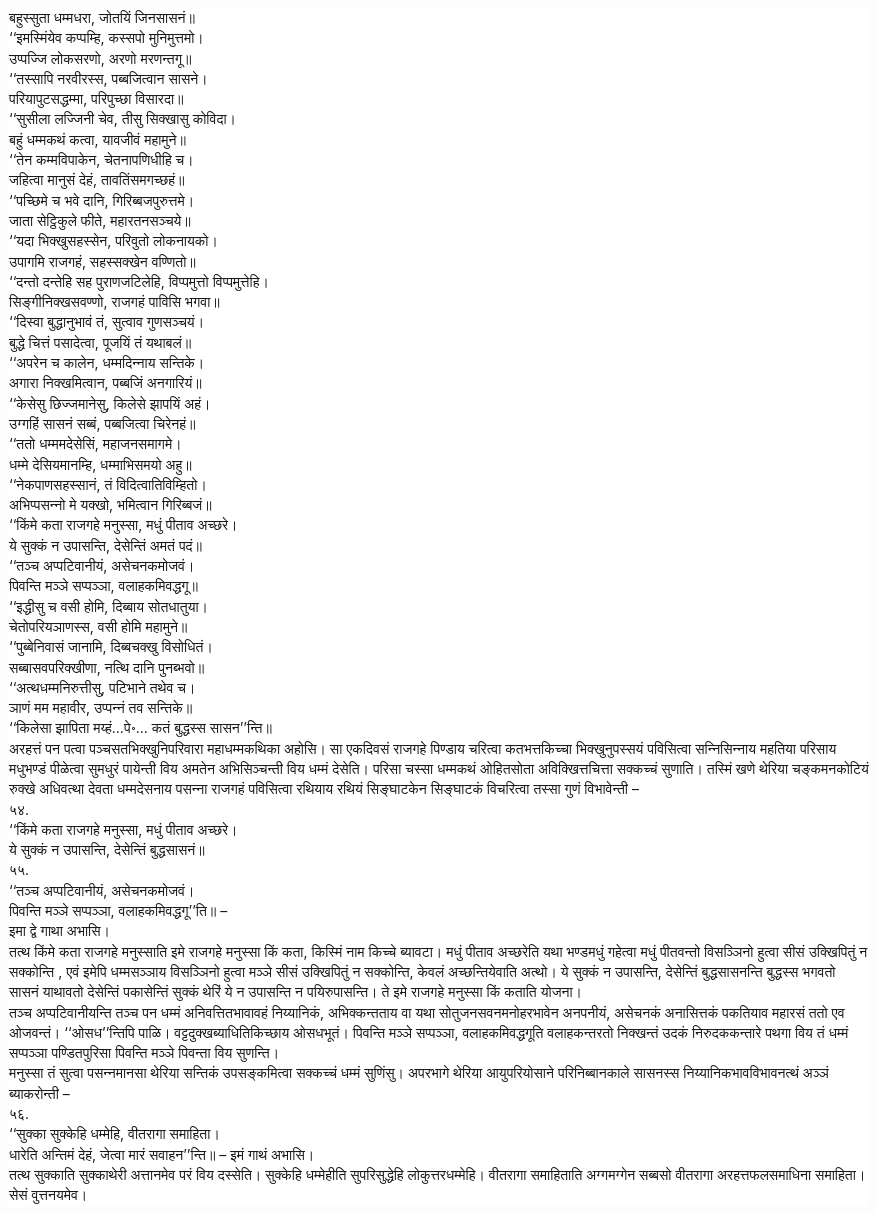 बहुस्सुता धम्मधरा, जोतयिं जिनसासनं॥  
‘‘इमस्मिंयेव कप्पम्हि, कस्सपो मुनिमुत्तमो।  
उप्पज्‍जि लोकसरणो, अरणो मरणन्तगू॥  
‘‘तस्सापि नरवीरस्स, पब्बजित्वान सासने।  
परियापुटसद्धम्मा, परिपुच्छा विसारदा॥  
‘‘सुसीला लज्‍जिनी चेव, तीसु सिक्खासु कोविदा।  
बहुं धम्मकथं कत्वा, यावजीवं महामुने॥  
‘‘तेन कम्मविपाकेन, चेतनापणिधीहि च।  
जहित्वा मानुसं देहं, तावतिंसमगच्छहं॥  
‘‘पच्छिमे च भवे दानि, गिरिब्बजपुरुत्तमे।  
जाता सेट्ठिकुले फीते, महारतनसञ्‍चये॥  
‘‘यदा भिक्खुसहस्सेन, परिवुतो लोकनायको।  
उपागमि राजगहं, सहस्सक्खेन वण्णितो॥  
‘‘दन्तो दन्तेहि सह पुराणजटिलेहि, विप्पमुत्तो विप्पमुत्तेहि।  
सिङ्गीनिक्खसवण्णो, राजगहं पाविसि भगवा॥  
‘‘दिस्वा बुद्धानुभावं तं, सुत्वाव गुणसञ्‍चयं।  
बुद्धे चित्तं पसादेत्वा, पूजयिं तं यथाबलं॥  
‘‘अपरेन च कालेन, धम्मदिन्‍नाय सन्तिके।  
अगारा निक्खमित्वान, पब्बजिं अनगारियं॥  
‘‘केसेसु छिज्‍जमानेसु, किलेसे झापयिं अहं।  
उग्गहिं सासनं सब्बं, पब्बजित्वा चिरेनहं॥  
‘‘ततो धम्ममदेसेसिं, महाजनसमागमे।  
धम्मे देसियमानम्हि, धम्माभिसमयो अहु॥  
‘‘नेकपाणसहस्सानं, तं विदित्वातिविम्हितो।  
अभिप्पसन्‍नो मे यक्खो, भमित्वान गिरिब्बजं॥  
‘‘किंमे कता राजगहे मनुस्सा, मधुं पीताव अच्छरे।  
ये सुक्‍कं न उपासन्ति, देसेन्तिं अमतं पदं॥  
‘‘तञ्‍च अप्पटिवानीयं, असेचनकमोजवं।  
पिवन्ति मञ्‍ञे सप्पञ्‍ञा, वलाहकमिवद्धगू॥  
‘‘इद्धीसु च वसी होमि, दिब्बाय सोतधातुया।  
चेतोपरियञाणस्स, वसी होमि महामुने॥  
‘‘पुब्बेनिवासं जानामि, दिब्बचक्खु विसोधितं।  
सब्बासवपरिक्खीणा, नत्थि दानि पुनब्भवो॥  
‘‘अत्थधम्मनिरुत्तीसु, पटिभाने तथेव च।  
ञाणं मम महावीर, उप्पन्‍नं तव सन्तिके॥  
‘‘किलेसा झापिता मय्हं…पे॰… कतं बुद्धस्स सासन’’न्ति॥  
अरहत्तं पन पत्वा पञ्‍चसतभिक्खुनिपरिवारा महाधम्मकथिका अहोसि। सा एकदिवसं राजगहे पिण्डाय चरित्वा कतभत्तकिच्‍चा भिक्खुनुपस्सयं पविसित्वा सन्‍निसिन्‍नाय महतिया परिसाय मधुभण्डं पीळेत्वा सुमधुरं पायेन्ती विय अमतेन अभिसिञ्‍चन्ती विय धम्मं देसेति। परिसा चस्सा धम्मकथं ओहितसोता अविक्खित्तचित्ता सक्‍कच्‍चं सुणाति। तस्मिं खणे थेरिया चङ्कमनकोटियं रुक्खे अधिवत्था देवता धम्मदेसनाय पसन्‍ना राजगहं पविसित्वा रथियाय रथियं सिङ्घाटकेन सिङ्घाटकं विचरित्वा तस्सा गुणं विभावेन्ती –  
५४.  
‘‘किंमे कता राजगहे मनुस्सा, मधुं पीताव अच्छरे।  
ये सुक्‍कं न उपासन्ति, देसेन्तिं बुद्धसासनं॥  
५५.  
‘‘तञ्‍च अप्पटिवानीयं, असेचनकमोजवं।  
पिवन्ति मञ्‍ञे सप्पञ्‍ञा, वलाहकमिवद्धगू’’ति॥ –  
इमा द्वे गाथा अभासि।  
तत्थ किंमे कता राजगहे मनुस्साति इमे राजगहे मनुस्सा किं कता, किस्मिं नाम किच्‍चे ब्यावटा। मधुं पीताव अच्छरेति यथा भण्डमधुं गहेत्वा मधुं पीतवन्तो विसञ्‍ञिनो हुत्वा सीसं उक्खिपितुं न सक्‍कोन्ति , एवं इमेपि धम्मसञ्‍ञाय विसञ्‍ञिनो हुत्वा मञ्‍ञे सीसं उक्खिपितुं न सक्‍कोन्ति, केवलं अच्छन्तियेवाति अत्थो। ये सुक्‍कं न उपासन्ति, देसेन्तिं बुद्धसासनन्ति बुद्धस्स भगवतो सासनं याथावतो देसेन्तिं पकासेन्तिं सुक्‍कं थेरिं ये न उपासन्ति न पयिरुपासन्ति। ते इमे राजगहे मनुस्सा किं कताति योजना।  
तञ्‍च अप्पटिवानीयन्ति तञ्‍च पन धम्मं अनिवत्तितभावावहं निय्यानिकं, अभिक्‍कन्तताय वा यथा सोतुजनसवनमनोहरभावेन अनपनीयं, असेचनकं अनासित्तकं पकतियाव महारसं ततो एव ओजवन्तं। ‘‘ओसध’’न्तिपि पाळि। वट्टदुक्खब्याधितिकिच्छाय ओसधभूतं। पिवन्ति मञ्‍ञे सप्पञ्‍ञा, वलाहकमिवद्धगूति वलाहकन्तरतो निक्खन्तं उदकं निरुदककन्तारे पथगा विय तं धम्मं सप्पञ्‍ञा पण्डितपुरिसा पिवन्ति मञ्‍ञे पिवन्ता विय सुणन्ति।  
मनुस्सा तं सुत्वा पसन्‍नमानसा थेरिया सन्तिकं उपसङ्कमित्वा सक्‍कच्‍चं धम्मं सुणिंसु। अपरभागे थेरिया आयुपरियोसाने परिनिब्बानकाले सासनस्स निय्यानिकभावविभावनत्थं अञ्‍ञं ब्याकरोन्ती –  
५६.  
‘‘सुक्‍का सुक्‍केहि धम्मेहि, वीतरागा समाहिता।  
धारेति अन्तिमं देहं, जेत्वा मारं सवाहन’’न्ति॥ – इमं गाथं अभासि।  
तत्थ सुक्‍काति सुक्‍काथेरी अत्तानमेव परं विय दस्सेति। सुक्‍केहि धम्मेहीति सुपरिसुद्धेहि लोकुत्तरधम्मेहि। वीतरागा समाहिताति अग्गमग्गेन सब्बसो वीतरागा अरहत्तफलसमाधिना समाहिता। सेसं वुत्तनयमेव।  